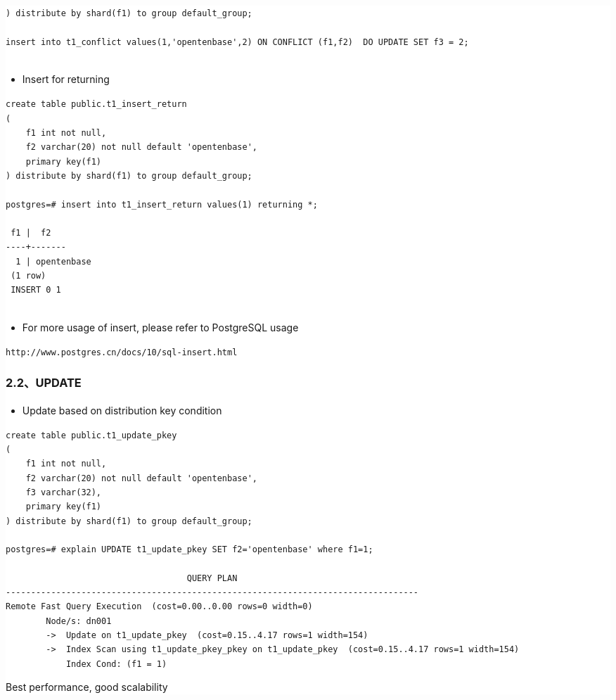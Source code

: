 ```
) distribute by shard(f1) to group default_group;      

insert into t1_conflict values(1,'opentenbase',2) ON CONFLICT (f1,f2)  DO UPDATE SET f3 = 2;
 
``` 

- Insert for returning

```
create table public.t1_insert_return 
( 
    f1 int not null,
    f2 varchar(20) not null default 'opentenbase',
    primary key(f1) 
) distribute by shard(f1) to group default_group;    

postgres=# insert into t1_insert_return values(1) returning *;  

 f1 |  f2    
----+-------  
  1 | opentenbase 
 (1 row) 
 INSERT 0 1
 
```

- For more usage of insert, please refer to PostgreSQL usage

```
http://www.postgres.cn/docs/10/sql-insert.html
```

### 2.2、UPDATE

- Update based on distribution key condition

```
create table public.t1_update_pkey 
( 
    f1 int not null,
    f2 varchar(20) not null default 'opentenbase',
    f3 varchar(32), 
    primary key(f1) 
) distribute by shard(f1) to group default_group;   

postgres=# explain UPDATE t1_update_pkey SET f2='opentenbase' where f1=1;                                                

                                    QUERY PLAN
----------------------------------------------------------------------------------  
Remote Fast Query Execution  (cost=0.00..0.00 rows=0 width=0)    
        Node/s: dn001    
        ->  Update on t1_update_pkey  (cost=0.15..4.17 rows=1 width=154)          
        ->  Index Scan using t1_update_pkey_pkey on t1_update_pkey  (cost=0.15..4.17 rows=1 width=154)                
            Index Cond: (f1 = 1) 

```
Best performance, good scalability
